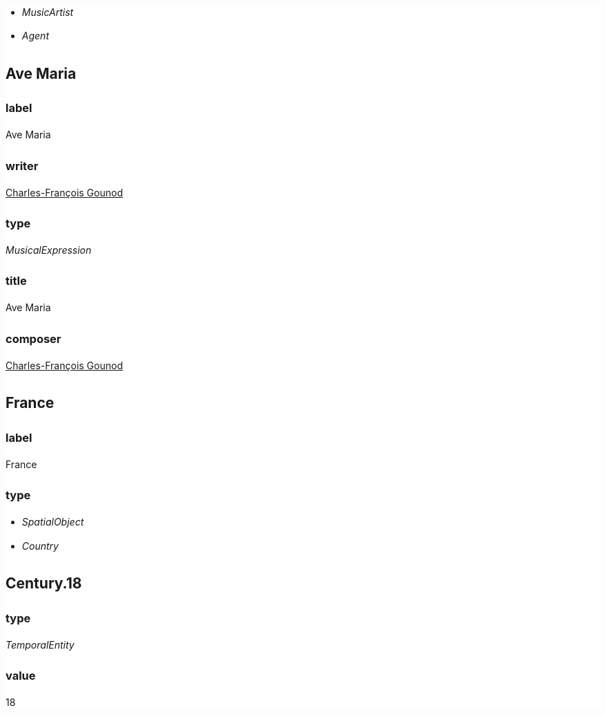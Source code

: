  - *MusicArtist*

 - *Agent*

## Ave Maria

### label


Ave Maria

### writer


[Charles-François Gounod](#Charles-François-Gounod)

### type


*MusicalExpression*

### title


Ave Maria

### composer


[Charles-François Gounod](#Charles-François-Gounod)

## France

### label


France

### type

 - *SpatialObject*

 - *Country*

## Century.18

### type


*TemporalEntity*

### value


18
